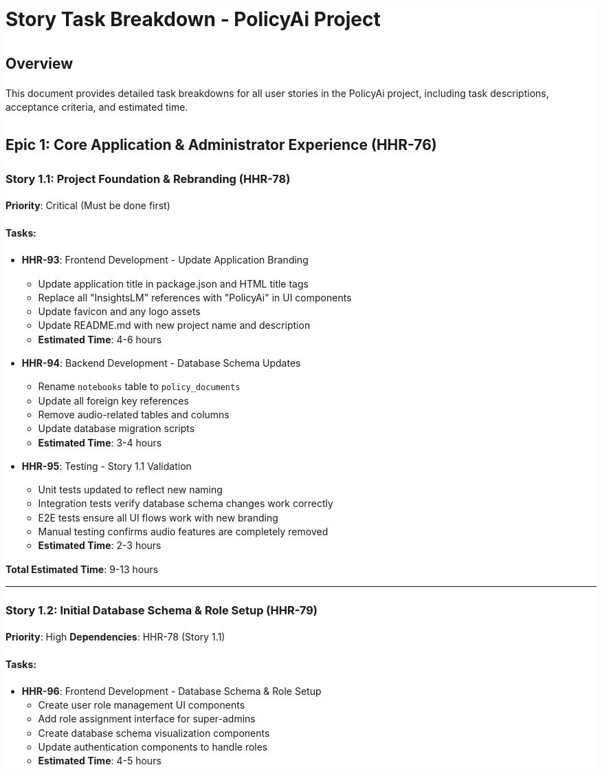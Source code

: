 # Story Task Breakdown - PolicyAi Project

## Overview
This document provides detailed task breakdowns for all user stories in the PolicyAi project, including task descriptions, acceptance criteria, and estimated time.

## Epic 1: Core Application & Administrator Experience (HHR-76)

### Story 1.1: Project Foundation & Rebranding (HHR-78)
**Priority**: Critical (Must be done first)

#### Tasks:
- **HHR-93**: Frontend Development - Update Application Branding
  - Update application title in package.json and HTML title tags
  - Replace all "InsightsLM" references with "PolicyAi" in UI components
  - Update favicon and any logo assets
  - Update README.md with new project name and description
  - **Estimated Time**: 4-6 hours

- **HHR-94**: Backend Development - Database Schema Updates
  - Rename `notebooks` table to `policy_documents`
  - Update all foreign key references
  - Remove audio-related tables and columns
  - Update database migration scripts
  - **Estimated Time**: 3-4 hours

- **HHR-95**: Testing - Story 1.1 Validation
  - Unit tests updated to reflect new naming
  - Integration tests verify database schema changes work correctly
  - E2E tests ensure all UI flows work with new branding
  - Manual testing confirms audio features are completely removed
  - **Estimated Time**: 2-3 hours

**Total Estimated Time**: 9-13 hours

---

### Story 1.2: Initial Database Schema & Role Setup (HHR-79)
**Priority**: High
**Dependencies**: HHR-78 (Story 1.1)

#### Tasks:
- **HHR-96**: Frontend Development - Database Schema & Role Setup
  - Create user role management UI components
  - Add role assignment interface for super-admins
  - Create database schema visualization components
  - Update authentication components to handle roles
  - **Estimated Time**: 4-5 hours
